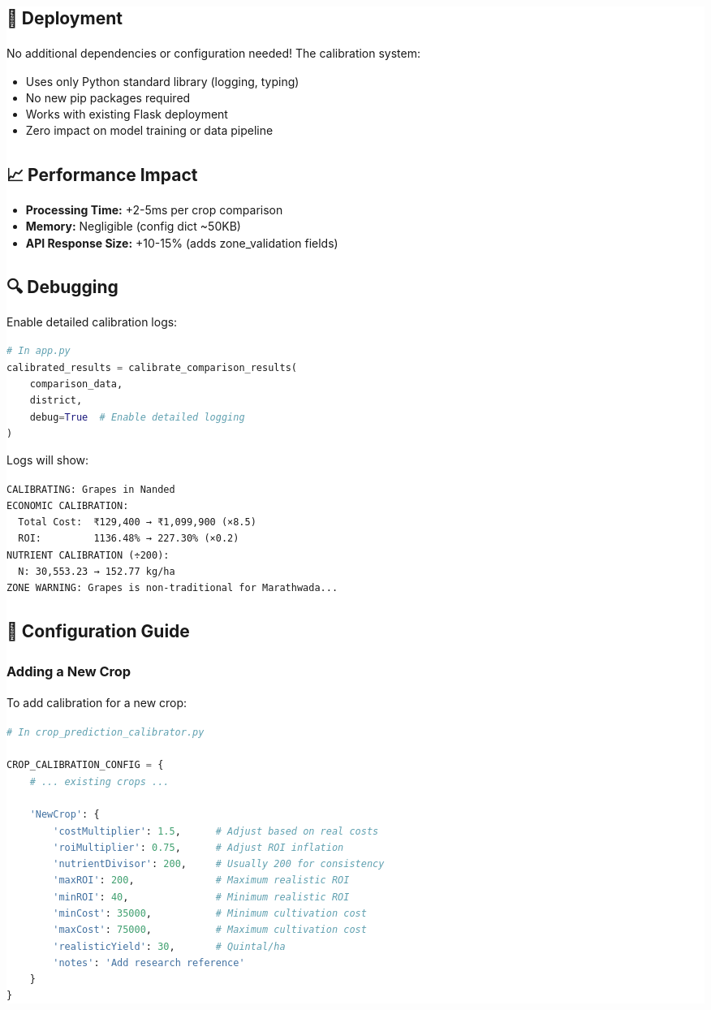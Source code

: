 ## 🚀 Deployment

No additional dependencies or configuration needed! The calibration system:
- Uses only Python standard library (logging, typing)
- No new pip packages required
- Works with existing Flask deployment
- Zero impact on model training or data pipeline

## 📈 Performance Impact

- **Processing Time:** +2-5ms per crop comparison
- **Memory:** Negligible (config dict ~50KB)
- **API Response Size:** +10-15% (adds zone_validation fields)

## 🔍 Debugging

Enable detailed calibration logs:

```python
# In app.py
calibrated_results = calibrate_comparison_results(
    comparison_data, 
    district, 
    debug=True  # Enable detailed logging
)
```

Logs will show:
```
CALIBRATING: Grapes in Nanded
ECONOMIC CALIBRATION:
  Total Cost:  ₹129,400 → ₹1,099,900 (×8.5)
  ROI:         1136.48% → 227.30% (×0.2)
NUTRIENT CALIBRATION (÷200):
  N: 30,553.23 → 152.77 kg/ha
ZONE WARNING: Grapes is non-traditional for Marathwada...
```

## 📝 Configuration Guide

### Adding a New Crop

To add calibration for a new crop:

```python
# In crop_prediction_calibrator.py

CROP_CALIBRATION_CONFIG = {
    # ... existing crops ...
    
    'NewCrop': {
        'costMultiplier': 1.5,      # Adjust based on real costs
        'roiMultiplier': 0.75,      # Adjust ROI inflation
        'nutrientDivisor': 200,     # Usually 200 for consistency
        'maxROI': 200,              # Maximum realistic ROI
        'minROI': 40,               # Minimum realistic ROI
        'minCost': 35000,           # Minimum cultivation cost
        'maxCost': 75000,           # Maximum cultivation cost
        'realisticYield': 30,       # Quintal/ha
        'notes': 'Add research reference'
    }
}
```

